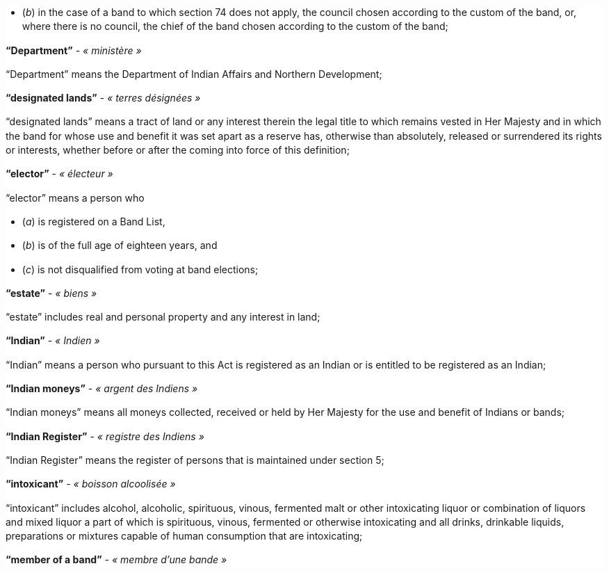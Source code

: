   * (_b_) in the case of a band to which section 74 does not apply, the council chosen according to the custom of the band, or, where there is no council, the chief of the band chosen according to the custom of the band;

**“Department”** - _« ministère »_

    

“Department” means the Department of Indian Affairs and Northern Development;

**“designated lands”** - _« terres désignées »_

    

“designated lands” means a tract of land or any interest therein the legal title to which remains vested in Her Majesty and in which the band for whose use and benefit it was set apart as a reserve has, otherwise than absolutely, released or surrendered its rights or interests, whether before or after the coming into force of this definition;

**“elector”** - _« électeur »_

    

“elector” means a person who

  * (_a_) is registered on a Band List,

  * (_b_) is of the full age of eighteen years, and

  * (_c_) is not disqualified from voting at band elections;

**“estate”** - _« biens »_

    

“estate” includes real and personal property and any interest in land;

**“Indian”** - _« Indien »_

    

“Indian” means a person who pursuant to this Act is registered as an Indian or is entitled to be registered as an Indian;

**“Indian moneys”** - _« argent des Indiens »_

    

“Indian moneys” means all moneys collected, received or held by Her Majesty for the use and benefit of Indians or bands;

**“Indian Register”** - _« registre des Indiens »_

    

“Indian Register” means the register of persons that is maintained under section 5;

**“intoxicant”** - _« boisson alcoolisée »_

    

“intoxicant” includes alcohol, alcoholic, spirituous, vinous, fermented malt or other intoxicating liquor or combination of liquors and mixed liquor a part of which is spirituous, vinous, fermented or otherwise intoxicating and all drinks, drinkable liquids, preparations or mixtures capable of human consumption that are intoxicating;

**“member of a band”** - _« membre d’une bande »_
